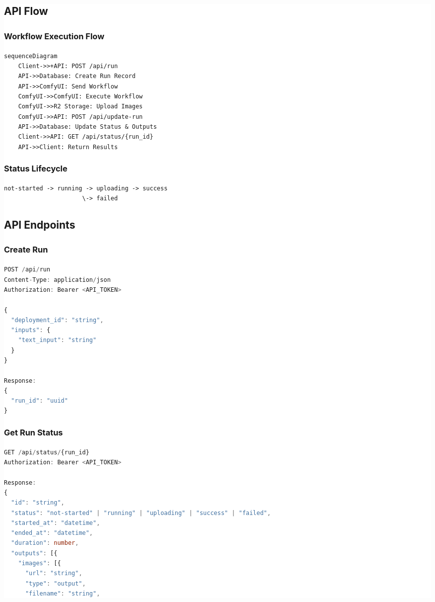 ## API Flow

### Workflow Execution Flow

```mermaid
sequenceDiagram
    Client->>+API: POST /api/run
    API->>Database: Create Run Record
    API->>ComfyUI: Send Workflow
    ComfyUI->>ComfyUI: Execute Workflow
    ComfyUI->>R2 Storage: Upload Images
    ComfyUI->>API: POST /api/update-run
    API->>Database: Update Status & Outputs
    Client->>API: GET /api/status/{run_id}
    API->>Client: Return Results
```

### Status Lifecycle

```
not-started -> running -> uploading -> success
                      \-> failed
```

## API Endpoints

### Create Run

```typescript
POST /api/run
Content-Type: application/json
Authorization: Bearer <API_TOKEN>

{
  "deployment_id": "string",
  "inputs": {
    "text_input": "string"
  }
}

Response:
{
  "run_id": "uuid"
}
```

### Get Run Status

```typescript
GET /api/status/{run_id}
Authorization: Bearer <API_TOKEN>

Response:
{
  "id": "string",
  "status": "not-started" | "running" | "uploading" | "success" | "failed",
  "started_at": "datetime",
  "ended_at": "datetime",
  "duration": number,
  "outputs": [{
    "images": [{
      "url": "string",
      "type": "output",
      "filename": "string",
```